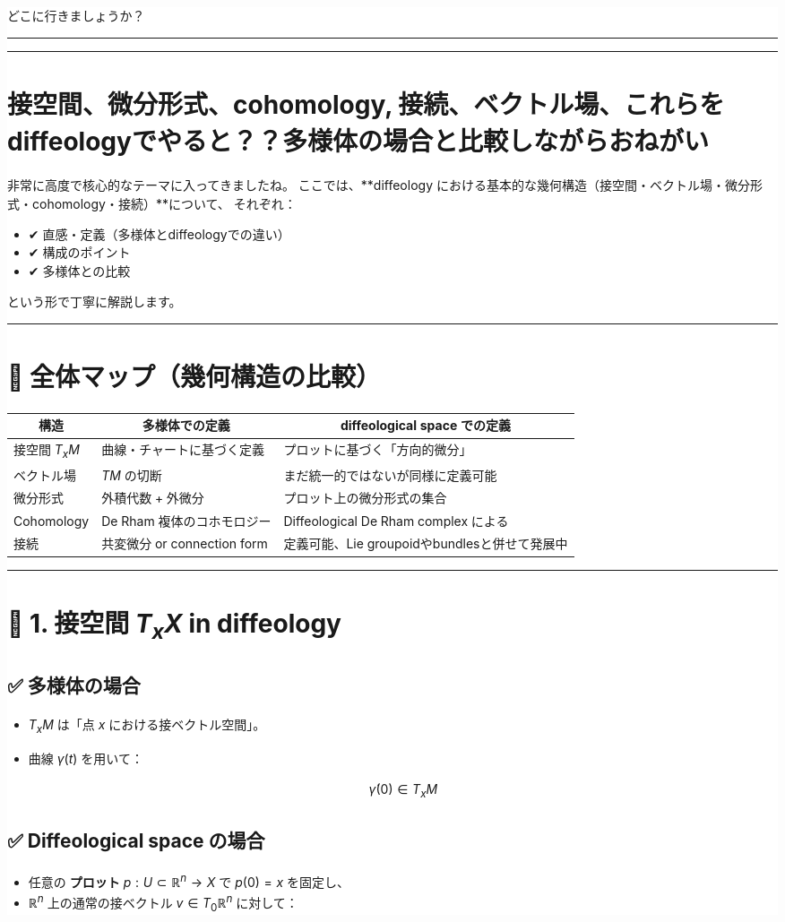 どこに行きましょうか？

---
---

# 接空間、微分形式、cohomology, 接続、ベクトル場、これらをdiffeologyでやると？？多様体の場合と比較しながらおねがい

非常に高度で核心的なテーマに入ってきましたね。
ここでは、**diffeology における基本的な幾何構造（接空間・ベクトル場・微分形式・cohomology・接続）**について、
それぞれ：

* ✔ 直感・定義（多様体とdiffeologyでの違い）
* ✔ 構成のポイント
* ✔ 多様体との比較

という形で丁寧に解説します。

---

# 🧭 全体マップ（幾何構造の比較）

| 構造         | 多様体での定義                 | diffeological space での定義          |
| ---------- | ----------------------- | --------------------------------- |
| 接空間 $T_xM$ | 曲線・チャートに基づく定義           | プロットに基づく「方向的微分」                   |
| ベクトル場      | $TM$ の切断                | まだ統一的ではないが同様に定義可能                 |
| 微分形式       | 外積代数 + 外微分              | プロット上の微分形式の集合                     |
| Cohomology | De Rham 複体のコホモロジー       | Diffeological De Rham complex による |
| 接続         | 共変微分 or connection form | 定義可能、Lie groupoidやbundlesと併せて発展中  |

---

# 🚩 1. **接空間 $T_xX$** in diffeology

## ✅ 多様体の場合

* $T_xM$ は「点 $x$ における接ベクトル空間」。
* 曲線 $\gamma(t)$ を用いて：

  $$
  \dot{\gamma}(0) \in T_xM
  $$

## ✅ Diffeological space の場合

* 任意の **プロット** $p: U \subset \mathbb{R}^n \to X$ で $p(0) = x$ を固定し、
* $\mathbb{R}^n$ 上の通常の接ベクトル $v \in T_0 \mathbb{R}^n$ に対して：
